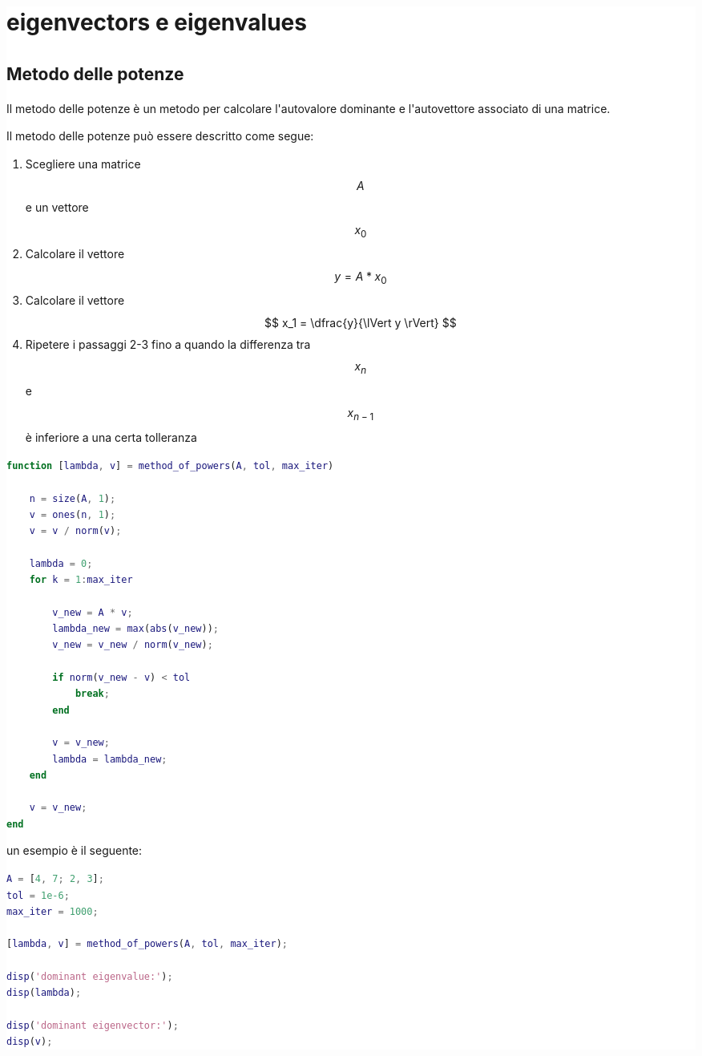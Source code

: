 # eigenvectors e eigenvalues

## Metodo delle potenze

Il metodo delle potenze è un metodo per calcolare l'autovalore dominante e l'autovettore associato di una matrice.

Il metodo delle potenze può essere descritto come segue:

1. Scegliere una matrice $$ A $$ e un vettore $$ x_0 $$
2. Calcolare il vettore $$ y = A * x_0 $$
3. Calcolare il vettore $$ x_1 = \dfrac{y}{\lVert y \rVert} $$
4. Ripetere i passaggi 2-3 fino a quando la differenza tra $$ x_n $$ e $$ x_{n-1} $$ è inferiore a una certa tolleranza

```matlab
function [lambda, v] = method_of_powers(A, tol, max_iter)
    
    n = size(A, 1);
    v = ones(n, 1); 
    v = v / norm(v);

    lambda = 0;
    for k = 1:max_iter
 
        v_new = A * v; 
        lambda_new = max(abs(v_new)); 
        v_new = v_new / norm(v_new);

        if norm(v_new - v) < tol
            break;
        end

        v = v_new;
        lambda = lambda_new;
    end

    v = v_new;
end
```

un esempio è il seguente:

```matlab
A = [4, 7; 2, 3];
tol = 1e-6;
max_iter = 1000;

[lambda, v] = method_of_powers(A, tol, max_iter);

disp('dominant eigenvalue:');
disp(lambda);

disp('dominant eigenvector:');
disp(v);
```
